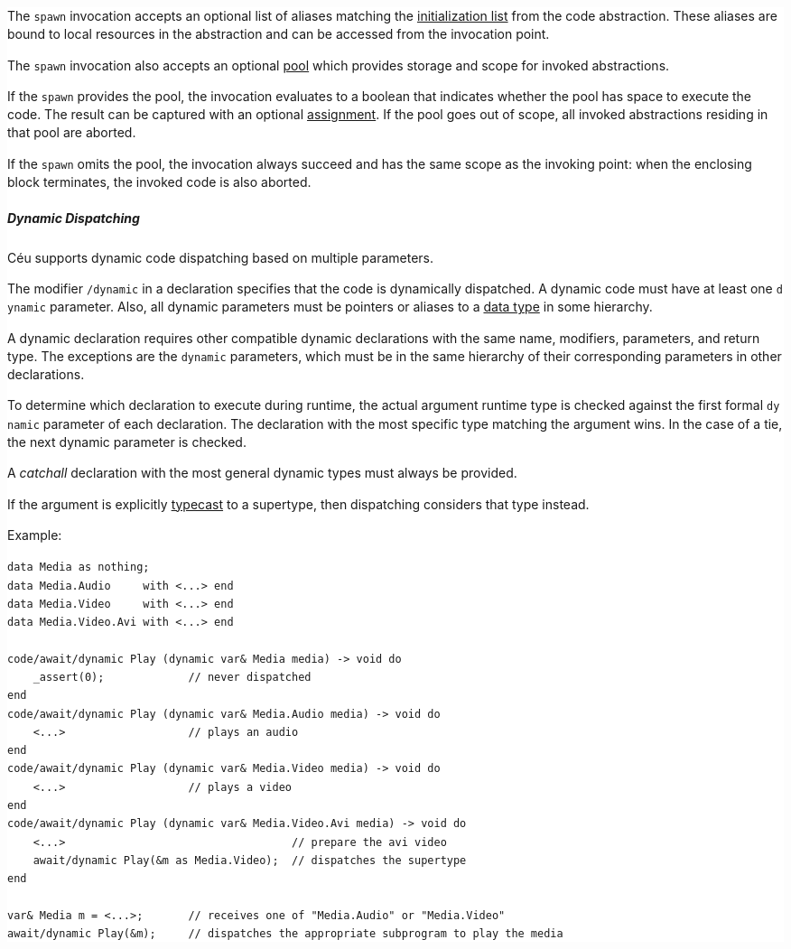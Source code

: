 The `spawn` invocation accepts an optional list of aliases matching the
[initialization list](#code-declaration) from the code abstraction.
These aliases are bound to local resources in the abstraction and can be
accessed from the invocation point.

The `spawn` invocation also accepts an optional [pool](#pools) which provides
storage and scope for invoked abstractions.

If the `spawn` provides the pool, the invocation evaluates to a boolean that
indicates whether the pool has space to execute the code.
The result can be captured with an optional [assignment](#assignment).
If the pool goes out of scope, all invoked abstractions residing in that pool
are aborted.

If the `spawn` omits the pool, the invocation always succeed and has the same
scope as the invoking point: when the enclosing block terminates, the invoked
code is also aborted.

##### Dynamic Dispatching

Céu supports dynamic code dispatching based on multiple parameters.

The modifier `/dynamic` in a declaration specifies that the code is dynamically
dispatched.
A dynamic code must have at least one `dynamic` parameter.
Also, all dynamic parameters must be pointers or aliases to a
[data type](#data) in some hierarchy.

A dynamic declaration requires other compatible dynamic declarations with the
same name, modifiers, parameters, and return type.
The exceptions are the `dynamic` parameters, which must be in the same
hierarchy of their corresponding parameters in other declarations.

To determine which declaration to execute during runtime, the actual argument
runtime type is checked against the first formal `dynamic` parameter of each
declaration.
The declaration with the most specific type matching the argument wins.
In the case of a tie, the next dynamic parameter is checked.

A *catchall* declaration with the most general dynamic types must always be
provided.

If the argument is explicitly [typecast](../expressions/#type-cast) to a
supertype, then dispatching considers that type instead.

Example:

```ceu
data Media as nothing;
data Media.Audio     with <...> end
data Media.Video     with <...> end
data Media.Video.Avi with <...> end

code/await/dynamic Play (dynamic var& Media media) -> void do
    _assert(0);             // never dispatched
end
code/await/dynamic Play (dynamic var& Media.Audio media) -> void do
    <...>                   // plays an audio
end
code/await/dynamic Play (dynamic var& Media.Video media) -> void do
    <...>                   // plays a video
end
code/await/dynamic Play (dynamic var& Media.Video.Avi media) -> void do
    <...>                                   // prepare the avi video
    await/dynamic Play(&m as Media.Video);  // dispatches the supertype
end

var& Media m = <...>;       // receives one of "Media.Audio" or "Media.Video"
await/dynamic Play(&m);     // dispatches the appropriate subprogram to play the media
```